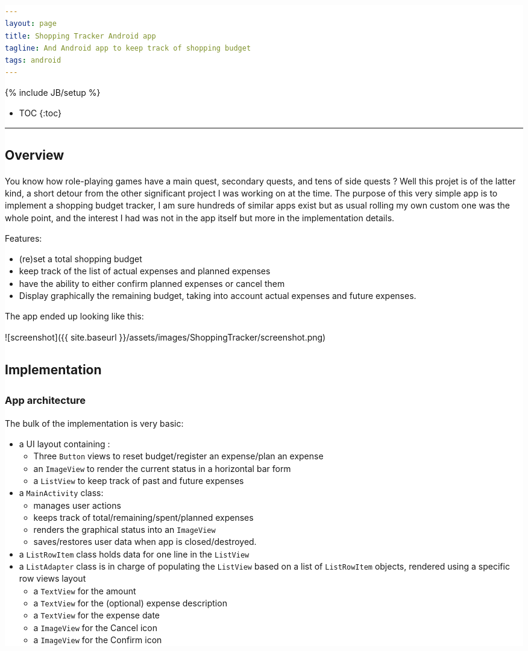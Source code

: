 ```yaml
---
layout: page
title: Shopping Tracker Android app
tagline: And Android app to keep track of shopping budget
tags: android
---
```

{% include JB/setup %}

* TOC
{:toc}

---

## Overview

You know how role-playing games have a main quest, secondary quests, and tens of side quests ? Well this projet is of the latter kind, a short detour from the other significant project I was working on at the time. The purpose of this very simple app is to implement a shopping budget tracker,  I am sure hundreds of similar apps exist but as usual rolling my own custom one was the whole point, and the interest I had was not in the app itself but more in the implementation details.

Features:

* (re)set a total shopping budget 
* keep track of the list of actual expenses and planned expenses
* have the ability to either confirm planned expenses or cancel them
* Display graphically the remaining budget, taking into account actual expenses and future expenses.

The app ended up looking like this:

![screenshot]({{ site.baseurl }}/assets/images/ShoppingTracker/screenshot.png)

## Implementation

### App architecture 

The bulk of the implementation is very basic:

* a UI layout containing :
	* Three `Button` views to reset budget/register an expense/plan an expense
	* an `ImageView` to render the current status in a horizontal bar form
	* a `ListView` to keep track of past and future expenses
* a `MainActivity` class:
	* manages user actions
	* keeps track of total/remaining/spent/planned expenses
	* renders the graphical status into an `ImageView`
	* saves/restores user data when app is closed/destroyed.
* a `ListRowItem` class holds data for one line in the `ListView`
* a `ListAdapter` class is in charge of populating the `ListView` based on a list of `ListRowItem` objects, rendered using a specific row views layout
	* a `TextView` for the amount
	* a `TextView` for the (optional) expense description
	* a `TextView` for the expense date
	* a `ImageView` for the Cancel icon
	* a `ImageView` for the Confirm icon
